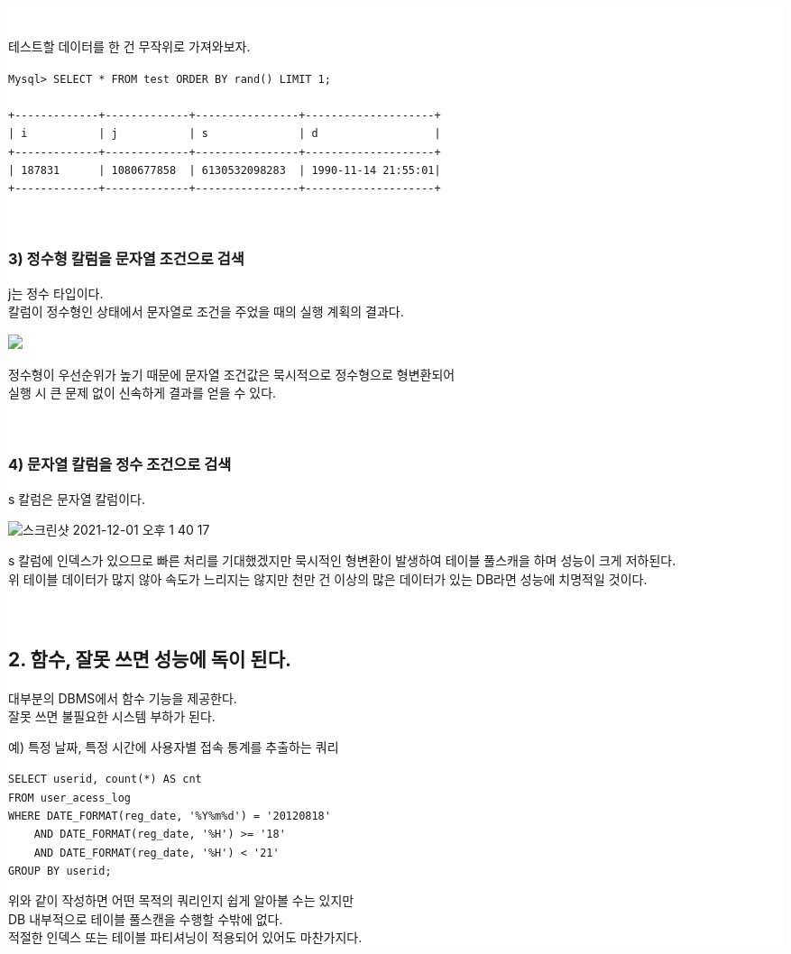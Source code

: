 <br />

테스트할 데이터를 한 건 무작위로 가져와보자. 

```
Mysql> SELECT * FROM test ORDER BY rand() LIMIT 1;

+-------------+-------------+----------------+--------------------+
| i           | j           | s              | d                  | 
+-------------+-------------+----------------+--------------------+
| 187831      | 1080677858  | 6130532098283  | 1990-11-14 21:55:01|
+-------------+-------------+----------------+--------------------+
```

<br />

### 3) 정수형 칼럼을 문자열 조건으로 검색   
j는 정수 타입이다.  
칼럼이 정수형인 상태에서 문자열로 조건을 주었을 때의 실행 계획의 결과다.   

<img width="435" src="https://user-images.githubusercontent.com/33855307/144172690-682228d8-1626-4505-ad71-70a8ef390f3c.jpeg">  

정수형이 우선순위가 높기 때문에 문자열 조건값은 묵시적으로 정수형으로 형변환되어   
실행 시 큰 문제 없이 신속하게 결과를 얻을 수 있다.   

<br />

### 4) 문자열 칼럼을 정수 조건으로 검색   
s 칼럼은 문자열 칼럼이다.  

<img width="435" alt="스크린샷 2021-12-01 오후 1 40 17" src="https://user-images.githubusercontent.com/33855307/144172969-fa8e6b9a-fb44-47ce-805a-604194ca4d72.png">

s 칼럼에 인덱스가 있으므로 빠른 처리를 기대했겠지만 묵시적인 형변환이 발생하여 테이블 풀스캐을 하며 성능이 크게 저하된다.   
위 테이블 데이터가 많지 않아 속도가 느리지는 않지만 천만 건 이상의 많은 데이터가 있는 DB라면 성능에 치명적일 것이다.   

<br />

## 2. 함수, 잘못 쓰면 성능에 독이 된다.   
대부분의 DBMS에서 함수 기능을 제공한다.   
잘못 쓰면 불필요한 시스템 부하가 된다.   

예) 특정 날짜, 특정 시간에 사용자별 접속 통계를 추출하는 쿼리  

```
SELECT userid, count(*) AS cnt
FROM user_acess_log 
WHERE DATE_FORMAT(reg_date, '%Y%m%d') = '20120818'
    AND DATE_FORMAT(reg_date, '%H') >= '18'
    AND DATE_FORMAT(reg_date, '%H') < '21'
GROUP BY userid;
```

위와 같이 작성하면 어떤 목적의 쿼리인지 쉽게 알아볼 수는 있지만   
DB 내부적으로 테이블 풀스캔을 수행할 수밖에 없다.   
적절한 인덱스 또는 테이블 파티셔닝이 적용되어 있어도 마찬가지다.    
